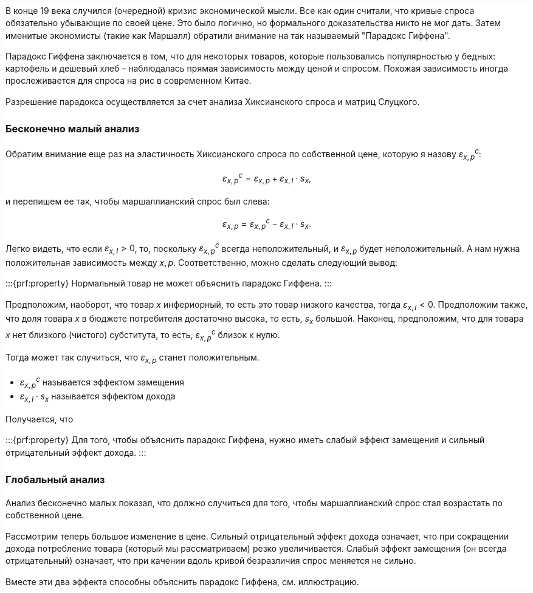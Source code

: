 В конце 19 века случился (очередной) кризис экономической мысли. Все как один считали, что кривые спроса обязательно убывающие по своей цене. Это было логично, но формального доказательства никто не мог дать. Затем именитые экономисты (такие как Маршалл) обратили внимание на так называемый "Парадокс Гиффена".

Парадокс Гиффена заключается в том, что для некоторых товаров, которые пользовались популярностью у бедных: картофель и дешевый хлеб –  наблюдалась прямая зависимость между ценой и спросом. Похожая зависимость иногда прослеживается для спроса на рис в современном Китае.

Разрешение парадокса осуществляется за счет анализа Хиксианского спроса и матриц Слуцкого. 

### Бесконечно малый анализ

Обратим внимание еще раз на эластичность Хиксианского спроса по собственной цене, которую я назову $\varepsilon^c_{x,p}$:

$$\varepsilon^c_{x,p} = \varepsilon_{x,p} + \varepsilon_{x,I} \cdot s_{x},$$

и перепишем ее так, чтобы маршаллианский спрос был слева:

$$\varepsilon_{x,p} = \varepsilon^c_{x,p} - \varepsilon_{x,I} \cdot s_{x}.$$

Легко видеть, что если $\varepsilon_{x,I} > 0$, то, поскольку $\varepsilon^c_{x,p}$ всегда неположительный, и $\varepsilon_{x,p}$ будет неположительный. А нам нужна положительная зависимость между $x,p$. Соответственно, можно сделать следующий вывод:

:::{prf:property} 
Нормальный товар не может объяснить парадокс Гиффена.
:::

Предположим, наоборот, что товар $x$ инфериорный, то есть это товар низкого качества, тогда $\varepsilon_{x,I} < 0$. Предположим также, что доля товара $x$ в бюджете потребителя достаточно высока, то есть, $s_{x}$ большой. Наконец, предположим, что для товара $x$ нет близкого (чистого) субститута, то есть, $\varepsilon^c_{x,p}$ близок к нулю.

Тогда может так случиться, что $\varepsilon_{x,p}$ станет положительным.

- $\varepsilon^c_{x,p}$ называется эффектом замещения
- $\varepsilon_{x,I} \cdot s_{x}$ называется эффектом дохода

Получается, что

:::{prf:property} 
Для того, чтобы объяснить парадокс Гиффена, нужно иметь слабый эффект замещения и сильный отрицательный эффект дохода.
:::

### Глобальный анализ

Анализ бесконечно малых показал, что должно случиться для того, чтобы маршаллианский спрос стал возрастать по собственной цене. 

Рассмотрим теперь большое изменение в цене. Сильный отрицательный эффект дохода означает, что при сокращении дохода потребление товара (который мы рассматриваем) резко увеличивается. Слабый эффект замещения (он всегда отрицательный) означает, что при качении вдоль кривой безразличия спрос меняется не сильно. 

Вместе эти два эффекта способны объяснить парадокс Гиффена, см. иллюстрацию.
